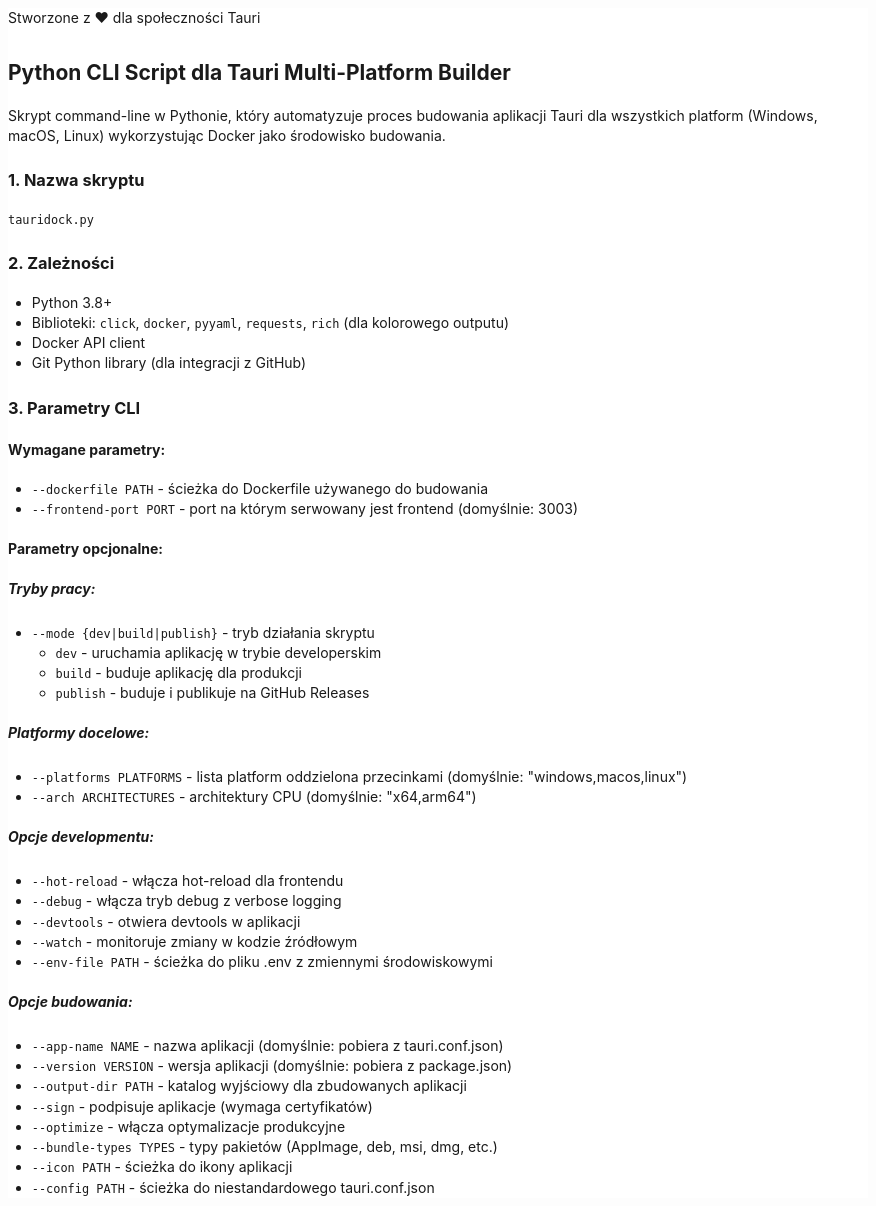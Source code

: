 
Stworzone z ❤️ dla społeczności Tauri

## Python CLI Script dla Tauri Multi-Platform Builder

Skrypt command-line w Pythonie, który automatyzuje proces budowania aplikacji Tauri dla wszystkich platform (Windows, macOS, Linux) wykorzystując Docker jako środowisko budowania.


### 1. Nazwa skryptu
`tauridock.py`

### 2. Zależności
- Python 3.8+
- Biblioteki: `click`, `docker`, `pyyaml`, `requests`, `rich` (dla kolorowego outputu)
- Docker API client
- Git Python library (dla integracji z GitHub)

### 3. Parametry CLI

#### Wymagane parametry:
- `--dockerfile PATH` - ścieżka do Dockerfile używanego do budowania
- `--frontend-port PORT` - port na którym serwowany jest frontend (domyślnie: 3003)

#### Parametry opcjonalne:

##### Tryby pracy:
- `--mode {dev|build|publish}` - tryb działania skryptu
  - `dev` - uruchamia aplikację w trybie developerskim
  - `build` - buduje aplikację dla produkcji
  - `publish` - buduje i publikuje na GitHub Releases

##### Platformy docelowe:
- `--platforms PLATFORMS` - lista platform oddzielona przecinkami (domyślnie: "windows,macos,linux")
- `--arch ARCHITECTURES` - architektury CPU (domyślnie: "x64,arm64")

##### Opcje developmentu:
- `--hot-reload` - włącza hot-reload dla frontendu
- `--debug` - włącza tryb debug z verbose logging
- `--devtools` - otwiera devtools w aplikacji
- `--watch` - monitoruje zmiany w kodzie źródłowym
- `--env-file PATH` - ścieżka do pliku .env z zmiennymi środowiskowymi

##### Opcje budowania:
- `--app-name NAME` - nazwa aplikacji (domyślnie: pobiera z tauri.conf.json)
- `--version VERSION` - wersja aplikacji (domyślnie: pobiera z package.json)
- `--output-dir PATH` - katalog wyjściowy dla zbudowanych aplikacji
- `--sign` - podpisuje aplikacje (wymaga certyfikatów)
- `--optimize` - włącza optymalizacje produkcyjne
- `--bundle-types TYPES` - typy pakietów (AppImage, deb, msi, dmg, etc.)
- `--icon PATH` - ścieżka do ikony aplikacji
- `--config PATH` - ścieżka do niestandardowego tauri.conf.json

